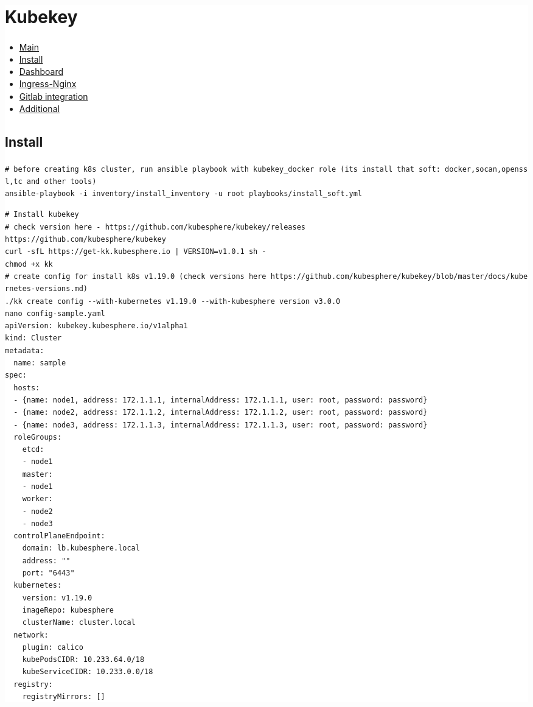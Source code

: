 
# Kubekey

- [Main](https://github.com/allanian/docker/blob/master/Orchestration/k8s/installation/kubekey.md#KUBEKEY)   
- [Install](https://github.com/allanian/docker/blob/master/Orchestration/k8s/installation/kubekey.md#Install)   
- [Dashboard](https://github.com/allanian/docker/blob/master/Orchestration/k8s/installation/kubekey.md#dashboard)    
- [Ingress-Nginx](https://github.com/allanian/docker/blob/master/Orchestration/k8s/installation/kubekey.md#Ingress-Nginx)   
- [Gitlab integration](https://github.com/allanian/docker/blob/master/Orchestration/k8s/installation/kubekey.md#Gitlab-integration)   
- [Additional](https://github.com/allanian/docker/blob/master/Orchestration/k8s/installation/kubekey.md#Additional)

## Install
```
# before creating k8s cluster, run ansible playbook with kubekey_docker role (its install that soft: docker,socan,openssl,tc and other tools)
ansible-playbook -i inventory/install_inventory -u root playbooks/install_soft.yml
```
```
# Install kubekey
# check version here - https://github.com/kubesphere/kubekey/releases
https://github.com/kubesphere/kubekey
curl -sfL https://get-kk.kubesphere.io | VERSION=v1.0.1 sh -
chmod +x kk
# create config for install k8s v1.19.0 (check versions here https://github.com/kubesphere/kubekey/blob/master/docs/kubernetes-versions.md)
./kk create config --with-kubernetes v1.19.0 --with-kubesphere version v3.0.0
nano config-sample.yaml
apiVersion: kubekey.kubesphere.io/v1alpha1
kind: Cluster
metadata:
  name: sample
spec:
  hosts:
  - {name: node1, address: 172.1.1.1, internalAddress: 172.1.1.1, user: root, password: password}
  - {name: node2, address: 172.1.1.2, internalAddress: 172.1.1.2, user: root, password: password}
  - {name: node3, address: 172.1.1.3, internalAddress: 172.1.1.3, user: root, password: password}
  roleGroups:
    etcd:
    - node1
    master: 
    - node1
    worker:
    - node2
    - node3
  controlPlaneEndpoint:
    domain: lb.kubesphere.local
    address: ""
    port: "6443"
  kubernetes:
    version: v1.19.0
    imageRepo: kubesphere
    clusterName: cluster.local
  network:
    plugin: calico
    kubePodsCIDR: 10.233.64.0/18
    kubeServiceCIDR: 10.233.0.0/18
  registry:
    registryMirrors: []
```